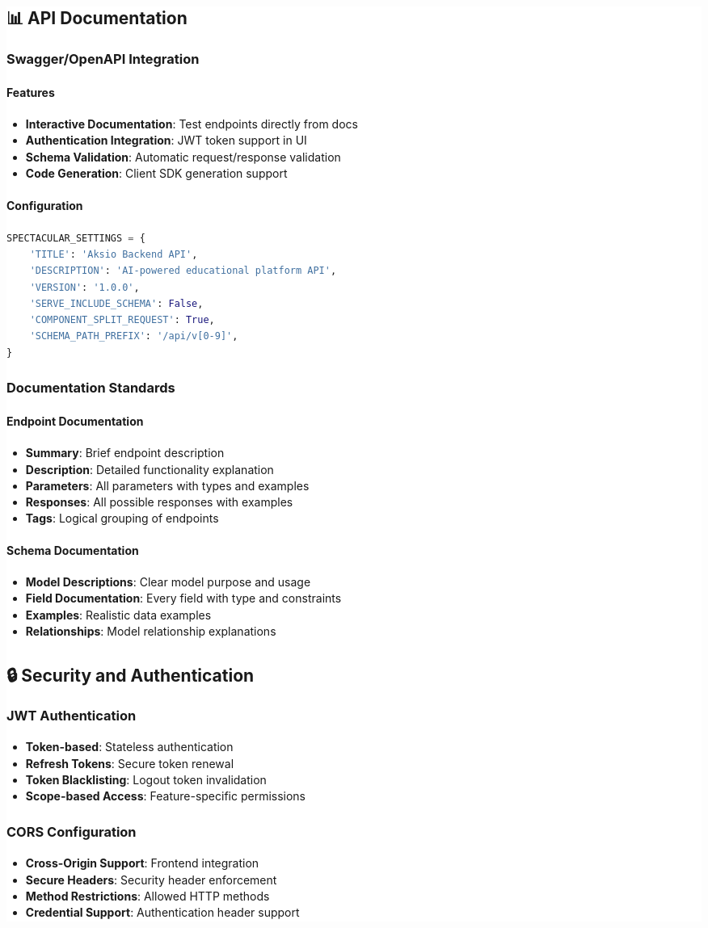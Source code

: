 ## 📊 API Documentation

### Swagger/OpenAPI Integration

#### Features
- **Interactive Documentation**: Test endpoints directly from docs
- **Authentication Integration**: JWT token support in UI
- **Schema Validation**: Automatic request/response validation
- **Code Generation**: Client SDK generation support

#### Configuration
```python
SPECTACULAR_SETTINGS = {
    'TITLE': 'Aksio Backend API',
    'DESCRIPTION': 'AI-powered educational platform API',
    'VERSION': '1.0.0',
    'SERVE_INCLUDE_SCHEMA': False,
    'COMPONENT_SPLIT_REQUEST': True,
    'SCHEMA_PATH_PREFIX': '/api/v[0-9]',
}
```

### Documentation Standards

#### Endpoint Documentation
- **Summary**: Brief endpoint description
- **Description**: Detailed functionality explanation
- **Parameters**: All parameters with types and examples
- **Responses**: All possible responses with examples
- **Tags**: Logical grouping of endpoints

#### Schema Documentation
- **Model Descriptions**: Clear model purpose and usage
- **Field Documentation**: Every field with type and constraints
- **Examples**: Realistic data examples
- **Relationships**: Model relationship explanations

## 🔒 Security and Authentication

### JWT Authentication
- **Token-based**: Stateless authentication
- **Refresh Tokens**: Secure token renewal
- **Token Blacklisting**: Logout token invalidation
- **Scope-based Access**: Feature-specific permissions

### CORS Configuration
- **Cross-Origin Support**: Frontend integration
- **Secure Headers**: Security header enforcement
- **Method Restrictions**: Allowed HTTP methods
- **Credential Support**: Authentication header support
